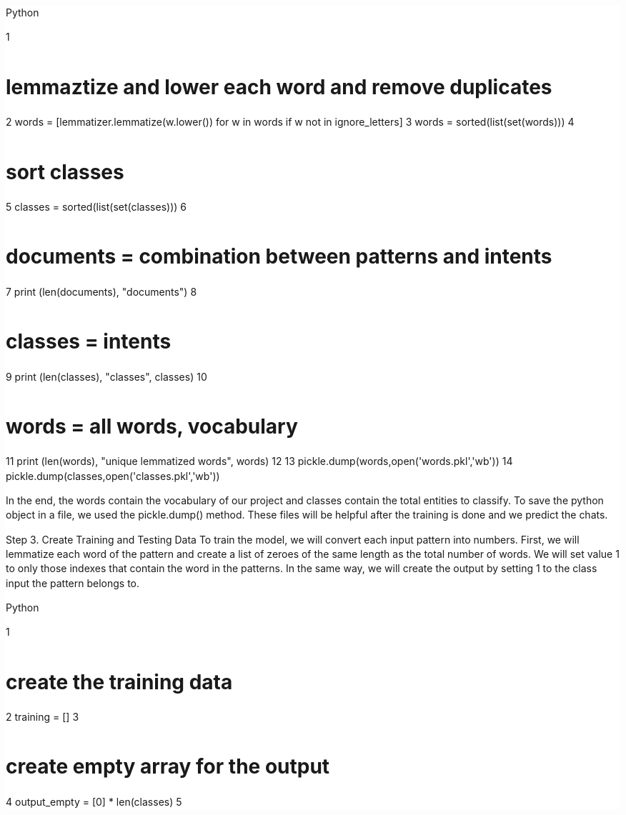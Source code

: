 Python

1
# lemmaztize and lower each word and remove duplicates
2
words = [lemmatizer.lemmatize(w.lower()) for w in words if w not in ignore_letters]
3
words = sorted(list(set(words)))
4
# sort classes
5
classes = sorted(list(set(classes)))
6
# documents = combination between patterns and intents
7
print (len(documents), "documents")
8
# classes = intents
9
print (len(classes), "classes", classes)
10
# words = all words, vocabulary
11
print (len(words), "unique lemmatized words", words)
12
13
pickle.dump(words,open('words.pkl','wb'))
14
pickle.dump(classes,open('classes.pkl','wb'))




In the end, the words contain the vocabulary of our project and classes contain the total entities to classify. To save the python object in a file, we used the pickle.dump() method. These files will be helpful after the training is done and we predict the chats.

Step 3. Create Training and Testing Data
To train the model, we will convert each input pattern into numbers. First, we will lemmatize each word of the pattern and create a list of zeroes of the same length as the total number of words. We will set value 1 to only those indexes that contain the word in the patterns. In the same way, we will create the output by setting 1 to the class input the pattern belongs to.

Python

1
# create the training data
2
training = []
3
# create empty array for the output
4
output_empty = [0] * len(classes)
5
